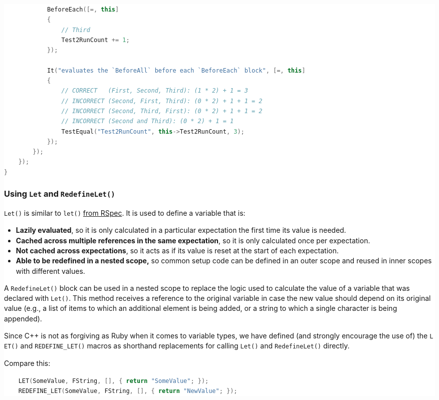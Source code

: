 ```c++
			BeforeEach([=, this]
			{
				// Third
				Test2RunCount += 1;
			});

			It("evaluates the `BeforeAll` before each `BeforeEach` block", [=, this]
			{
				// CORRECT   (First, Second, Third): (1 * 2) + 1 = 3
				// INCORRECT (Second, First, Third): (0 * 2) + 1 + 1 = 2
				// INCORRECT (Second, Third, First): (0 * 2) + 1 + 1 = 2
				// INCORRECT (Second and Third): (0 * 2) + 1 = 1
				TestEqual("Test2RunCount", this->Test2RunCount, 3);
			});
		});
	});
}
```

### Using `Let` and `RedefineLet()`

`Let()` is similar to `let()` [from RSpec](https://rspec.info/features/3-12/rspec-core/helper-methods/let/). It is used
to define a variable that is:
- **Lazily evaluated**, so it is only calculated in a particular expectation the first time its value is needed.
- **Cached across multiple references in the same expectation**, so it is only calculated once per expectation.
- **Not cached across expectations**, so it acts as if its value is reset at the start of each expectation.
- **Able to be redefined in a nested scope,** so common setup code can be defined in an outer scope and reused in inner
  scopes with different values.

A `RedefineLet()` block can be used in a nested scope to replace the logic used to calculate the value of a variable
that was declared with `Let()`. This method receives a reference to the original variable in case the new value should
depend on its original value (e.g., a list of items to which an additional element is being added, or a string to which
a single character is being appended).

Since C++ is not as forgiving as Ruby when it comes to variable types, we have defined (and strongly encourage the use
of) the `LET()` and `REDEFINE_LET()` macros as shorthand replacements for calling `Let()` and `RedefineLet()` directly.

Compare this:
```c++
	LET(SomeValue, FString, [], { return "SomeValue"; });
	REDEFINE_LET(SomeValue, FString, [], { return "NewValue"; });
```
